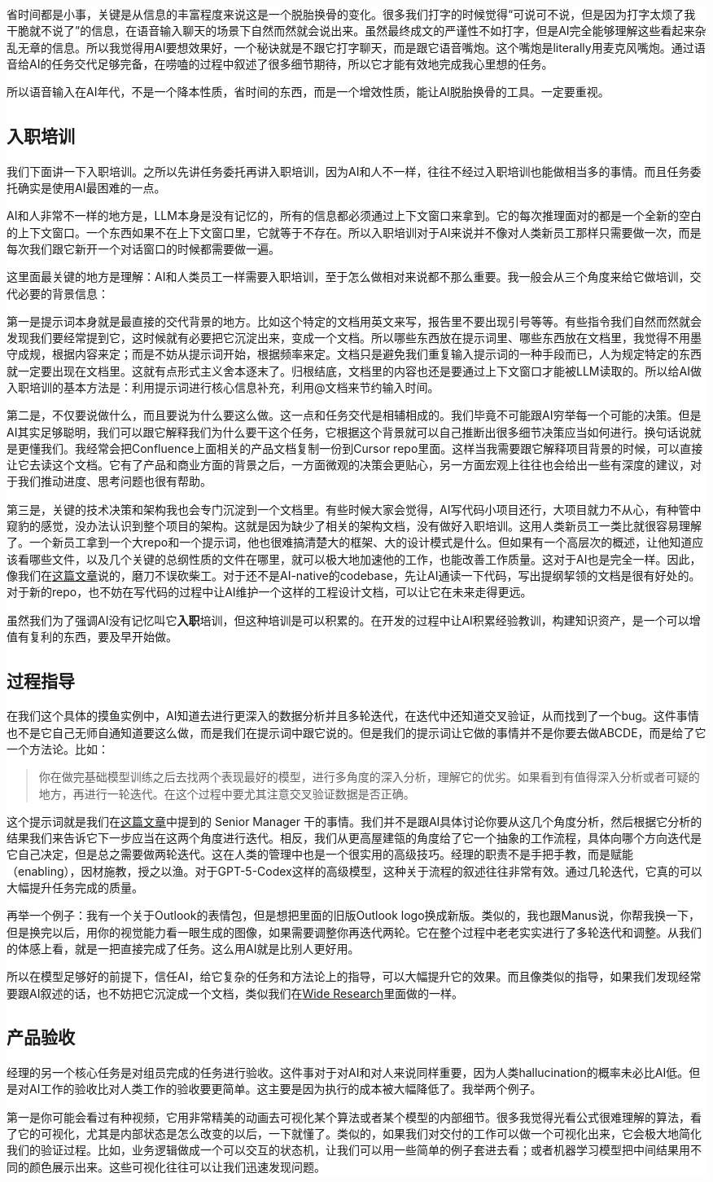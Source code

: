 省时间都是小事，关键是从信息的丰富程度来说这是一个脱胎换骨的变化。很多我们打字的时候觉得“可说可不说，但是因为打字太烦了我干脆就不说了”的信息，在语音输入聊天的场景下自然而然就会说出来。虽然最终成文的严谨性不如打字，但是AI完全能够理解这些看起来杂乱无章的信息。所以我觉得用AI要想效果好，一个秘诀就是不跟它打字聊天，而是跟它语音嘴炮。这个嘴炮是literally用麦克风嘴炮。通过语音给AI的任务交代足够完备，在唠嗑的过程中叙述了很多细节期待，所以它才能有效地完成我心里想的任务。

所以语音输入在AI年代，不是一个降本性质，省时间的东西，而是一个增效性质，能让AI脱胎换骨的工具。一定要重视。

## 入职培训

我们下面讲一下入职培训。之所以先讲任务委托再讲入职培训，因为AI和人不一样，往往不经过入职培训也能做相当多的事情。而且任务委托确实是使用AI最困难的一点。

AI和人非常不一样的地方是，LLM本身是没有记忆的，所有的信息都必须通过上下文窗口来拿到。它的每次推理面对的都是一个全新的空白的上下文窗口。一个东西如果不在上下文窗口里，它就等于不存在。所以入职培训对于AI来说并不像对人类新员工那样只需要做一次，而是每次我们跟它新开一个对话窗口的时候都需要做一遍。

这里面最关键的地方是理解：AI和人类员工一样需要入职培训，至于怎么做相对来说都不那么重要。我一般会从三个角度来给它做培训，交代必要的背景信息：

第一是提示词本身就是最直接的交代背景的地方。比如这个特定的文档用英文来写，报告里不要出现引号等等。有些指令我们自然而然就会发现我们要经常提到它，这时候就有必要把它沉淀出来，变成一个文档。所以哪些东西放在提示词里、哪些东西放在文档里，我觉得不用墨守成规，根据内容来定；而是不妨从提示词开始，根据频率来定。文档只是避免我们重复输入提示词的一种手段而已，人为规定特定的东西就一定要出现在文档里。这就有点形式主义舍本逐末了。归根结底，文档里的内容也还是要通过上下文窗口才能被LLM读取的。所以给AI做入职培训的基本方法是：利用提示词进行核心信息补充，利用@文档来节约输入时间。

第二是，不仅要说做什么，而且要说为什么要这么做。这一点和任务交代是相辅相成的。我们毕竟不可能跟AI穷举每一个可能的决策。但是AI其实足够聪明，我们可以跟它解释我们为什么要干这个任务，它根据这个背景就可以自己推断出很多细节决策应当如何进行。换句话说就是更懂我们。我经常会把Confluence上面相关的产品文档复制一份到Cursor repo里面。这样当我需要跟它解释项目背景的时候，可以直接让它去读这个文档。它有了产品和商业方面的背景之后，一方面微观的决策会更贴心，另一方面宏观上往往也会给出一些有深度的建议，对于我们推动进度、思考问题也很有帮助。

第三是，关键的技术决策和架构我也会专门沉淀到一个文档里。有些时候大家会觉得，AI写代码小项目还行，大项目就力不从心，有种管中窥豹的感觉，没办法认识到整个项目的架构。这就是因为缺少了相关的架构文档，没有做好入职培训。这用人类新员工一类比就很容易理解了。一个新员工拿到一个大repo和一个提示词，他也很难搞清楚大的框架、大的设计模式是什么。但如果有一个高层次的概述，让他知道应该看哪些文件，以及几个关键的总纲性质的文件在哪里，就可以极大地加速他的工作，也能改善工作质量。这对于AI也是完全一样。因此，像我们在[这篇文章](/claude-code.html)说的，磨刀不误砍柴工。对于还不是AI-native的codebase，先让AI通读一下代码，写出提纲挈领的文档是很有好处的。对于新的repo，也不妨在写代码的过程中让AI维护一个这样的工程设计文档，可以让它在未来走得更远。

虽然我们为了强调AI没有记忆叫它**入职**培训，但这种培训是可以积累的。在开发的过程中让AI积累经验教训，构建知识资产，是一个可以增值有复利的东西，要及早开始做。

## 过程指导

在我们这个具体的摸鱼实例中，AI知道去进行更深入的数据分析并且多轮迭代，在迭代中还知道交叉验证，从而找到了一个bug。这件事情也不是它自己无师自通知道要这么做，而是我们在提示词中跟它说的。但是我们的提示词让它做的事情并不是你要去做ABCDE，而是给了它一个方法论。比如：

> 你在做完基础模型训练之后去找两个表现最好的模型，进行多角度的深入分析，理解它的优劣。如果看到有值得深入分析或者可疑的地方，再进行一轮迭代。在这个过程中要尤其注意交叉验证数据是否正确。

这个提示词就是我们在[这篇文章](/ai-management-2.html)中提到的 Senior Manager 干的事情。我们并不是跟AI具体讨论你要从这几个角度分析，然后根据它分析的结果我们来告诉它下一步应当在这两个角度进行迭代。相反，我们从更高屋建瓴的角度给了它一个抽象的工作流程，具体向哪个方向迭代是它自己决定，但是总之需要做两轮迭代。这在人类的管理中也是一个很实用的高级技巧。经理的职责不是手把手教，而是赋能（enabling），因材施教，授之以渔。对于GPT-5-Codex这样的高级模型，这种关于流程的叙述往往非常有效。通过几轮迭代，它真的可以大幅提升任务完成的质量。

再举一个例子：我有一个关于Outlook的表情包，但是想把里面的旧版Outlook logo换成新版。类似的，我也跟Manus说，你帮我换一下，但是换完以后，用你的视觉能力看一眼生成的图像，如果需要调整你再迭代两轮。它在整个过程中老老实实进行了多轮迭代和调整。从我们的体感上看，就是一把直接完成了任务。这么用AI就是比别人更好用。

所以在模型足够好的前提下，信任AI，给它复杂的任务和方法论上的指导，可以大幅提升它的效果。而且像类似的指导，如果我们发现经常要跟AI叙述的话，也不妨把它沉淀成一个文档，类似我们在[Wide Research](/wide-research.html)里面做的一样。

## 产品验收

经理的另一个核心任务是对组员完成的任务进行验收。这件事对于对AI和对人来说同样重要，因为人类hallucination的概率未必比AI低。但是对AI工作的验收比对人类工作的验收要更简单。这主要是因为执行的成本被大幅降低了。我举两个例子。

第一是你可能会看过有种视频，它用非常精美的动画去可视化某个算法或者某个模型的内部细节。很多我觉得光看公式很难理解的算法，看了它的可视化，尤其是内部状态是怎么改变的以后，一下就懂了。类似的，如果我们对交付的工作可以做一个可视化出来，它会极大地简化我们的验证过程。比如，业务逻辑做成一个可以交互的状态机，让我们可以用一些简单的例子套进去看；或者机器学习模型把中间结果用不同的颜色展示出来。这些可视化往往可以让我们迅速发现问题。
